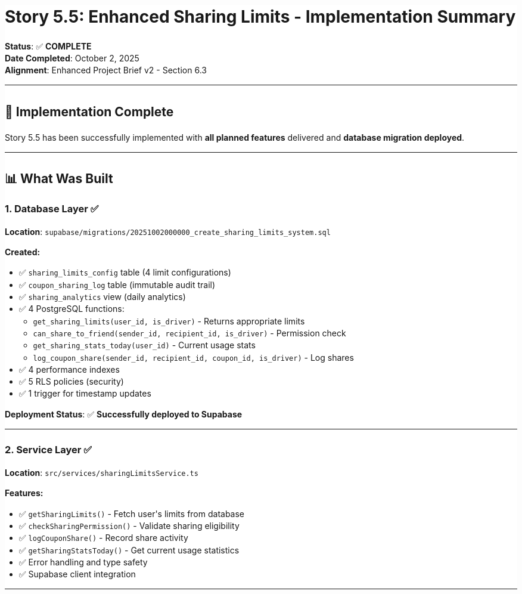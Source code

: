 # Story 5.5: Enhanced Sharing Limits - Implementation Summary

**Status**: ✅ **COMPLETE**  
**Date Completed**: October 2, 2025  
**Alignment**: Enhanced Project Brief v2 - Section 6.3  

---

## 🎉 **Implementation Complete**

Story 5.5 has been successfully implemented with **all planned features** delivered and **database migration deployed**.

---

## 📊 **What Was Built**

### **1. Database Layer** ✅
**Location**: `supabase/migrations/20251002000000_create_sharing_limits_system.sql`

**Created:**
- ✅ `sharing_limits_config` table (4 limit configurations)
- ✅ `coupon_sharing_log` table (immutable audit trail)
- ✅ `sharing_analytics` view (daily analytics)
- ✅ 4 PostgreSQL functions:
  - `get_sharing_limits(user_id, is_driver)` - Returns appropriate limits
  - `can_share_to_friend(sender_id, recipient_id, is_driver)` - Permission check
  - `get_sharing_stats_today(user_id)` - Current usage stats
  - `log_coupon_share(sender_id, recipient_id, coupon_id, is_driver)` - Log shares
- ✅ 4 performance indexes
- ✅ 5 RLS policies (security)
- ✅ 1 trigger for timestamp updates

**Deployment Status**: ✅ **Successfully deployed to Supabase**

---

### **2. Service Layer** ✅
**Location**: `src/services/sharingLimitsService.ts`

**Features:**
- ✅ `getSharingLimits()` - Fetch user's limits from database
- ✅ `checkSharingPermission()` - Validate sharing eligibility
- ✅ `logCouponShare()` - Record share activity
- ✅ `getSharingStatsToday()` - Get current usage statistics
- ✅ Error handling and type safety
- ✅ Supabase client integration

---
